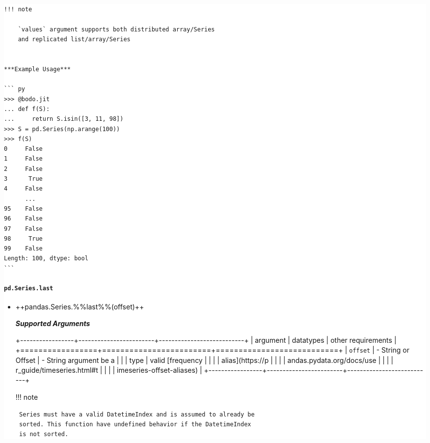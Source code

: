     !!! note

        `values` argument supports both distributed array/Series
        and replicated list/array/Series


    ***Example Usage***

    ``` py
    >>> @bodo.jit
    ... def f(S):
    ...     return S.isin([3, 11, 98])
    >>> S = pd.Series(np.arange(100))
    >>> f(S)
    0     False
    1     False
    2     False
    3      True
    4     False
          ...
    95    False
    96    False
    97    False
    98     True
    99    False
    Length: 100, dtype: bool
    ```

#### `pd.Series.last`

-  ++pandas.Series.%%last%%(offset)++

    ***Supported Arguments***

    +-----------------+------------------------+---------------------------+
    | argument        | datatypes              | other requirements        |
    +=================+========================+===========================+
    | `offset`        | -   String or Offset   | -   String argument be a  |
    |                 |     type               |     valid [frequency      |
    |                 |                        |     alias](https://p      |
    |                 |                        | andas.pydata.org/docs/use |
    |                 |                        | r_guide/timeseries.html#t |
    |                 |                        | imeseries-offset-aliases) |
    +-----------------+------------------------+---------------------------+

    !!! note

        Series must have a valid DatetimeIndex and is assumed to already be
        sorted. This function have undefined behavior if the DatetimeIndex
        is not sorted.
